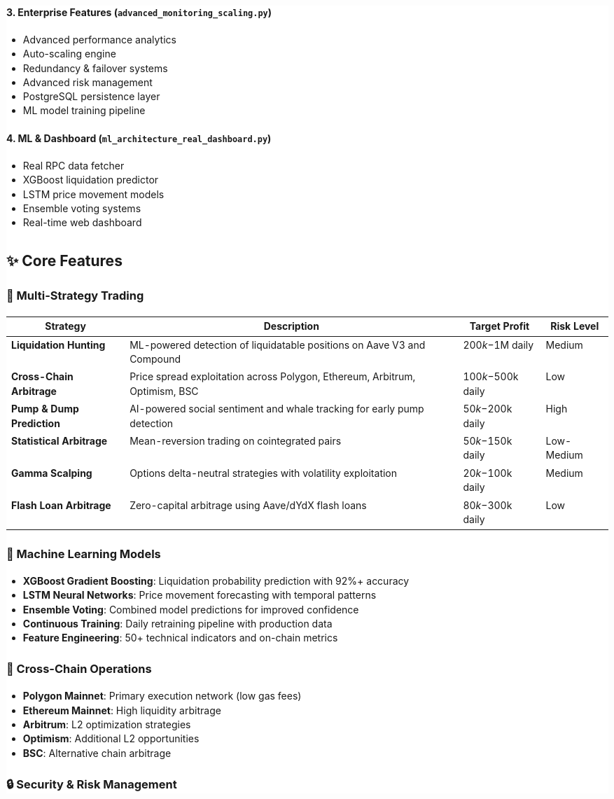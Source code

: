 #### 3. **Enterprise Features** (`advanced_monitoring_scaling.py`)
   - Advanced performance analytics
   - Auto-scaling engine
   - Redundancy & failover systems
   - Advanced risk management
   - PostgreSQL persistence layer
   - ML model training pipeline

#### 4. **ML & Dashboard** (`ml_architecture_real_dashboard.py`)
   - Real RPC data fetcher
   - XGBoost liquidation predictor
   - LSTM price movement models
   - Ensemble voting systems
   - Real-time web dashboard

## ✨ Core Features

### 🎯 Multi-Strategy Trading

| Strategy | Description | Target Profit | Risk Level |
|----------|-------------|---------------|------------|
| **Liquidation Hunting** | ML-powered detection of liquidatable positions on Aave V3 and Compound | $200k-$1M daily | Medium |
| **Cross-Chain Arbitrage** | Price spread exploitation across Polygon, Ethereum, Arbitrum, Optimism, BSC | $100k-$500k daily | Low |
| **Pump & Dump Prediction** | AI-powered social sentiment and whale tracking for early pump detection | $50k-$200k daily | High |
| **Statistical Arbitrage** | Mean-reversion trading on cointegrated pairs | $50k-$150k daily | Low-Medium |
| **Gamma Scalping** | Options delta-neutral strategies with volatility exploitation | $20k-$100k daily | Medium |
| **Flash Loan Arbitrage** | Zero-capital arbitrage using Aave/dYdX flash loans | $80k-$300k daily | Low |

### 🤖 Machine Learning Models

- **XGBoost Gradient Boosting**: Liquidation probability prediction with 92%+ accuracy
- **LSTM Neural Networks**: Price movement forecasting with temporal patterns
- **Ensemble Voting**: Combined model predictions for improved confidence
- **Continuous Training**: Daily retraining pipeline with production data
- **Feature Engineering**: 50+ technical indicators and on-chain metrics

### 🌉 Cross-Chain Operations

- **Polygon Mainnet**: Primary execution network (low gas fees)
- **Ethereum Mainnet**: High liquidity arbitrage
- **Arbitrum**: L2 optimization strategies
- **Optimism**: Additional L2 opportunities
- **BSC**: Alternative chain arbitrage

### 🔒 Security & Risk Management

